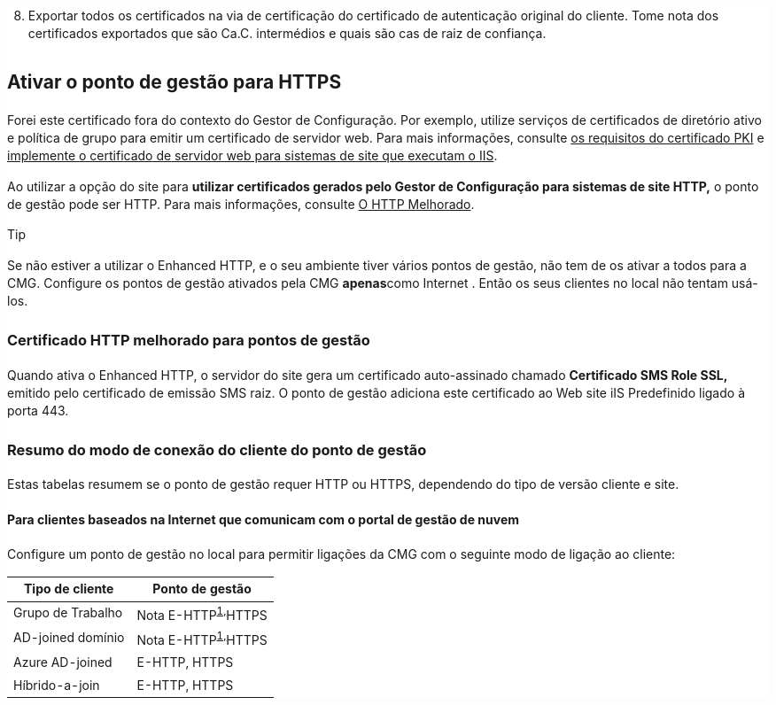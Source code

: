 8. Exportar todos os certificados na via de certificação do certificado de autenticação original do cliente. Tome nota dos certificados exportados que são Ca.C. intermédios e quais são cas de raiz de confiança.  

## <a name="enable-management-point-for-https"></a><a name="bkmk_mphttps"></a>Ativar o ponto de gestão para HTTPS

Forei este certificado fora do contexto do Gestor de Configuração. Por exemplo, utilize serviços de certificados de diretório ativo e política de grupo para emitir um certificado de servidor web. Para mais informações, consulte [os requisitos do certificado PKI](../../../plan-design/network/pki-certificate-requirements.md) e [implemente o certificado de servidor web para sistemas de site que executam o IIS](../../../plan-design/network/example-deployment-of-pki-certificates.md#BKMK_webserver2008_cm2012).

Ao utilizar a opção do site para **utilizar certificados gerados pelo Gestor de Configuração para sistemas de site HTTP,** o ponto de gestão pode ser HTTP. Para mais informações, consulte [O HTTP Melhorado](../../../plan-design/hierarchy/enhanced-http.md).

> [!Tip]  
> Se não estiver a utilizar o Enhanced HTTP, e o seu ambiente tiver vários pontos de gestão, não tem de os ativar a todos para a CMG. Configure os pontos de gestão ativados pela CMG **apenas**como Internet . Então os seus clientes no local não tentam usá-los.

### <a name="enhanced-http-certificate-for-management-points"></a>Certificado HTTP melhorado para pontos de gestão

Quando ativa o Enhanced HTTP, o servidor do site gera um certificado auto-assinado chamado **Certificado SMS Role SSL,** emitido pelo certificado de emissão SMS raiz. O ponto de gestão adiciona este certificado ao Web site iIS Predefinido ligado à porta 443.

### <a name="management-point-client-connection-mode-summary"></a>Resumo do modo de conexão do cliente do ponto de gestão

Estas tabelas resumem se o ponto de gestão requer HTTP ou HTTPS, dependendo do tipo de versão cliente e site.

#### <a name="for-internet-based-clients-communicating-with-the-cloud-management-gateway"></a>Para clientes baseados na Internet que comunicam com o portal de gestão de nuvem

Configure um ponto de gestão no local para permitir ligações da CMG com o seguinte modo de ligação ao cliente:

| Tipo de cliente   | Ponto de gestão |
|------------------|------------------|
| Grupo de Trabalho        | Nota E-HTTP<sup>[1,](#bkmk_note1)</sup>HTTPS |
| AD-joined domínio | Nota E-HTTP<sup>[1,](#bkmk_note1)</sup>HTTPS |
| Azure AD-joined  | E-HTTP, HTTPS |
| Híbrido-a-join    | E-HTTP, HTTPS |
